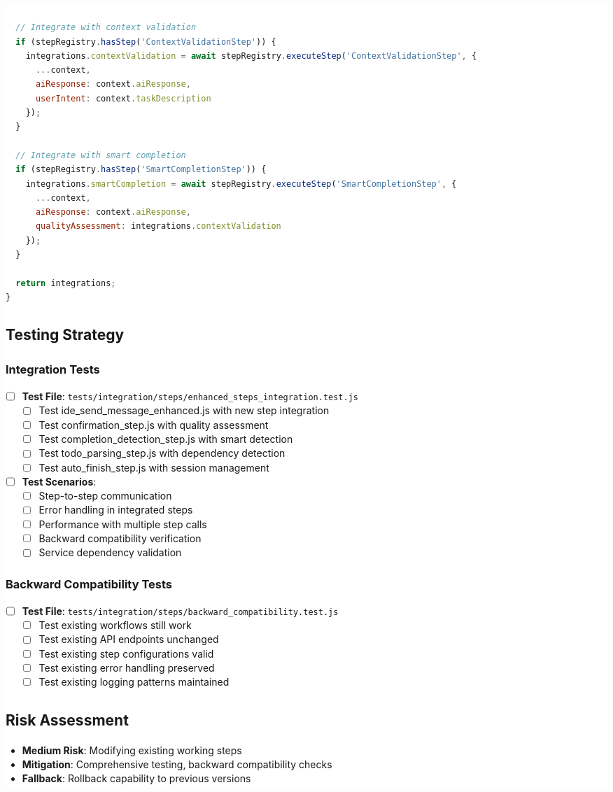 ```javascript
  
  // Integrate with context validation
  if (stepRegistry.hasStep('ContextValidationStep')) {
    integrations.contextValidation = await stepRegistry.executeStep('ContextValidationStep', {
      ...context,
      aiResponse: context.aiResponse,
      userIntent: context.taskDescription
    });
  }
  
  // Integrate with smart completion
  if (stepRegistry.hasStep('SmartCompletionStep')) {
    integrations.smartCompletion = await stepRegistry.executeStep('SmartCompletionStep', {
      ...context,
      aiResponse: context.aiResponse,
      qualityAssessment: integrations.contextValidation
    });
  }
  
  return integrations;
}
```

## Testing Strategy

### Integration Tests
- [ ] **Test File**: `tests/integration/steps/enhanced_steps_integration.test.js`
  - [ ] Test ide_send_message_enhanced.js with new step integration
  - [ ] Test confirmation_step.js with quality assessment
  - [ ] Test completion_detection_step.js with smart detection
  - [ ] Test todo_parsing_step.js with dependency detection
  - [ ] Test auto_finish_step.js with session management
- [ ] **Test Scenarios**:
  - [ ] Step-to-step communication
  - [ ] Error handling in integrated steps
  - [ ] Performance with multiple step calls
  - [ ] Backward compatibility verification
  - [ ] Service dependency validation

### Backward Compatibility Tests
- [ ] **Test File**: `tests/integration/steps/backward_compatibility.test.js`
  - [ ] Test existing workflows still work
  - [ ] Test existing API endpoints unchanged
  - [ ] Test existing step configurations valid
  - [ ] Test existing error handling preserved
  - [ ] Test existing logging patterns maintained

## Risk Assessment
- **Medium Risk**: Modifying existing working steps
- **Mitigation**: Comprehensive testing, backward compatibility checks
- **Fallback**: Rollback capability to previous versions
